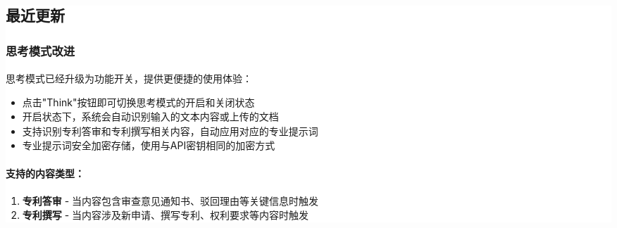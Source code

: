 ## 最近更新

### 思考模式改进

思考模式已经升级为功能开关，提供更便捷的使用体验：

- 点击"Think"按钮即可切换思考模式的开启和关闭状态
- 开启状态下，系统会自动识别输入的文本内容或上传的文档
- 支持识别专利答审和专利撰写相关内容，自动应用对应的专业提示词
- 专业提示词安全加密存储，使用与API密钥相同的加密方式

#### 支持的内容类型：

1. **专利答审** - 当内容包含审查意见通知书、驳回理由等关键信息时触发
2. **专利撰写** - 当内容涉及新申请、撰写专利、权利要求等内容时触发 
